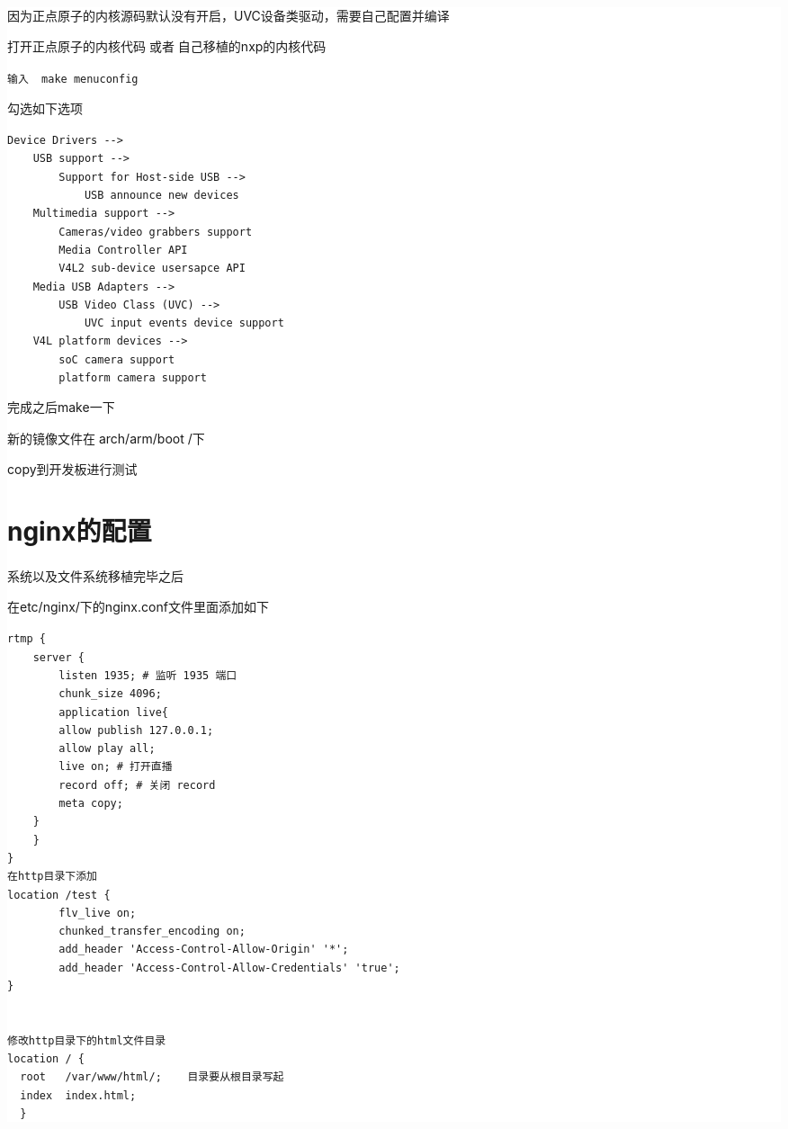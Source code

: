 因为正点原子的内核源码默认没有开启，UVC设备类驱动，需要自己配置并编译

打开正点原子的内核代码 或者 自己移植的nxp的内核代码

`输入  make menuconfig`  

勾选如下选项

```shell
Device Drivers -->
	USB support -->
		Support for Host-side USB -->
			USB announce new devices
	Multimedia support -->
		Cameras/video grabbers support
    	Media Controller API
    	V4L2 sub-device usersapce API
    Media USB Adapters -->
    	USB Video Class (UVC) -->
    		UVC input events device support
    V4L platform devices -->
    	soC camera support
    	platform camera support
```

完成之后make一下

新的镜像文件在 arch/arm/boot /下

copy到开发板进行测试



# nginx的配置

系统以及文件系统移植完毕之后

在etc/nginx/下的nginx.conf文件里面添加如下

```shell
rtmp {
    server {
        listen 1935; # 监听 1935 端口
        chunk_size 4096;
        application live{
        allow publish 127.0.0.1;
        allow play all;
        live on; # 打开直播
        record off; # 关闭 record
        meta copy;
    }
    } 
}
在http目录下添加
location /test {
	    flv_live on;
        chunked_transfer_encoding on;
        add_header 'Access-Control-Allow-Origin' '*';
        add_header 'Access-Control-Allow-Credentials' 'true';
}


修改http目录下的html文件目录
location / {
  root   /var/www/html/;    目录要从根目录写起
  index  index.html;
  }

```